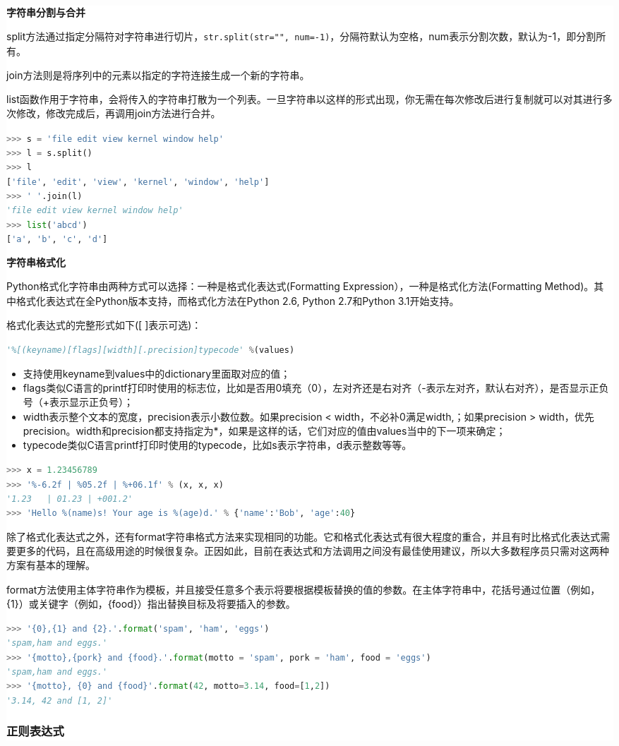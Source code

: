 **字符串分割与合并**

split方法通过指定分隔符对字符串进行切片，`str.split(str="", num=-1)`，分隔符默认为空格，num表示分割次数，默认为-1，即分割所有。

join方法则是将序列中的元素以指定的字符连接生成一个新的字符串。

list函数作用于字符串，会将传入的字符串打散为一个列表。一旦字符串以这样的形式出现，你无需在每次修改后进行复制就可以对其进行多次修改，修改完成后，再调用join方法进行合并。

```python
>>> s = 'file edit view kernel window help'
>>> l = s.split()
>>> l
['file', 'edit', 'view', 'kernel', 'window', 'help']
>>> ' '.join(l)
'file edit view kernel window help'
>>> list('abcd')
['a', 'b', 'c', 'd']
```

**字符串格式化**

Python格式化字符串由两种方式可以选择：一种是格式化表达式(Formatting Expression），一种是格式化方法(Formatting Method)。其中格式化表达式在全Python版本支持，而格式化方法在Python 2.6, Python 2.7和Python 3.1开始支持。

格式化表达式的完整形式如下([ ]表示可选)：

```python
'%[(keyname)[flags][width][.precision]typecode' %(values)
```

- 支持使用keyname到values中的dictionary里面取对应的值；
- flags类似C语言的printf打印时使用的标志位，比如是否用0填充（0），左对齐还是右对齐（-表示左对齐，默认右对齐），是否显示正负号（+表示显示正负号）；
- width表示整个文本的宽度，precision表示小数位数。如果precision < width，不必补0满足width,；如果precision > width，优先precision。width和precision都支持指定为*，如果是这样的话，它们对应的值由values当中的下一项来确定；
- typecode类似C语言printf打印时使用的typecode，比如s表示字符串，d表示整数等等。

```python
>>> x = 1.23456789
>>> '%-6.2f | %05.2f | %+06.1f' % (x, x, x)
'1.23   | 01.23 | +001.2'
>>> 'Hello %(name)s! Your age is %(age)d.' % {'name':'Bob', 'age':40}
```

除了格式化表达式之外，还有format字符串格式方法来实现相同的功能。它和格式化表达式有很大程度的重合，并且有时比格式化表达式需要更多的代码，且在高级用途的时候很复杂。正因如此，目前在表达式和方法调用之间没有最佳使用建议，所以大多数程序员只需对这两种方案有基本的理解。

format方法使用主体字符串作为模板，并且接受任意多个表示将要根据模板替换的值的参数。在主体字符串中，花括号通过位置（例如，{1}）或关键字（例如，{food}）指出替换目标及将要插入的参数。

```python
>>> '{0},{1} and {2}.'.format('spam', 'ham', 'eggs')
'spam,ham and eggs.'
>>> '{motto},{pork} and {food}.'.format(motto = 'spam', pork = 'ham', food = 'eggs')
'spam,ham and eggs.'
>>> '{motto}, {0} and {food}'.format(42, motto=3.14, food=[1,2])
'3.14, 42 and [1, 2]'
```



### 正则表达式





